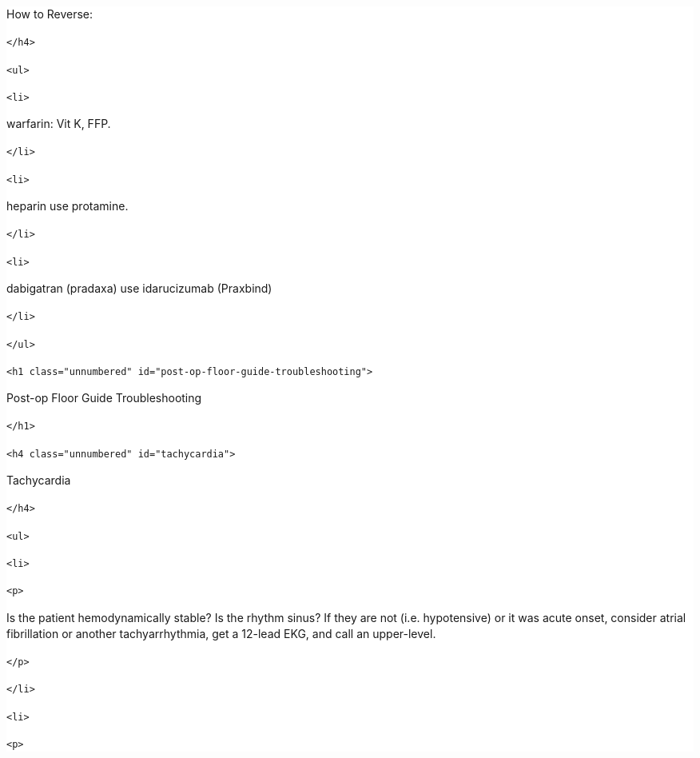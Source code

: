 ```{=html}
```
How to Reverse:
```{=html}
</h4>
```
```{=html}
<ul>
```
```{=html}
<li>
```
warfarin: Vit K, FFP.
```{=html}
</li>
```
```{=html}
<li>
```
heparin use protamine.
```{=html}
</li>
```
```{=html}
<li>
```
dabigatran (pradaxa) use idarucizumab (Praxbind)
```{=html}
</li>
```
```{=html}
</ul>
```
```{=html}
<h1 class="unnumbered" id="post-op-floor-guide-troubleshooting">
```
Post-op
Floor Guide Troubleshooting
```{=html}
</h1>
```
```{=html}
<h4 class="unnumbered" id="tachycardia">
```
Tachycardia
```{=html}
</h4>
```
```{=html}
<ul>
```
```{=html}
<li>
```
```{=html}
<p>
```
Is the patient hemodynamically stable? Is the rhythm sinus? If
they are not (i.e. hypotensive) or it was acute onset, consider atrial
fibrillation or another tachyarrhythmia, get a 12-lead EKG, and call an
upper-level.
```{=html}
</p>
```
```{=html}
</li>
```
```{=html}
<li>
```
```{=html}
<p>
```